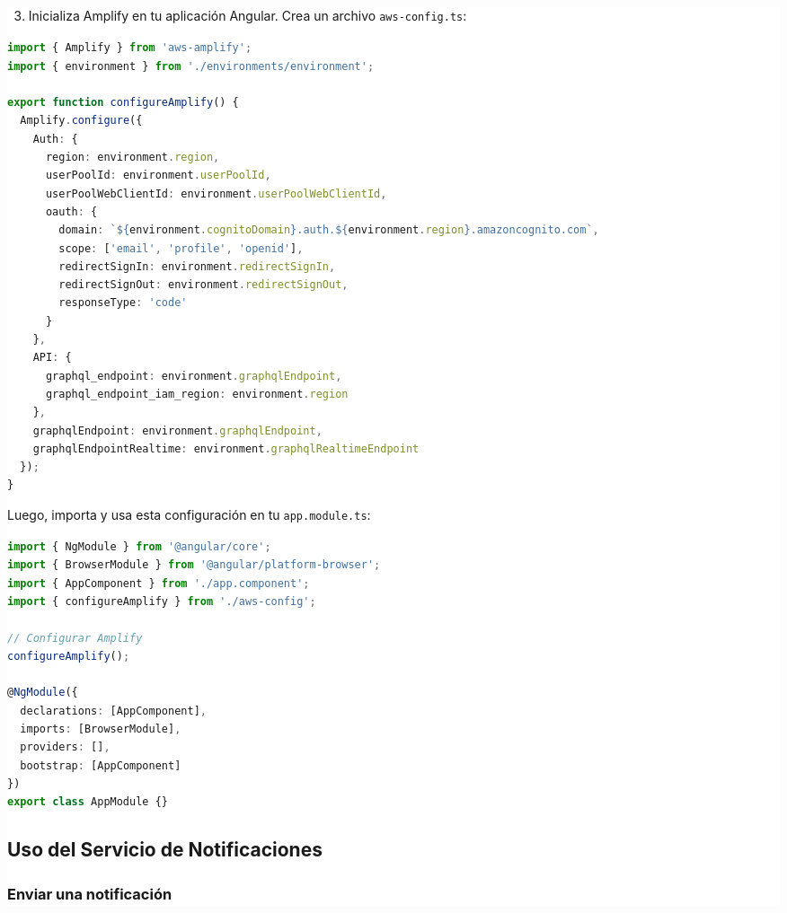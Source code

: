 3. Inicializa Amplify en tu aplicación Angular. Crea un archivo `aws-config.ts`:

```typescript
import { Amplify } from 'aws-amplify';
import { environment } from './environments/environment';

export function configureAmplify() {
  Amplify.configure({
    Auth: {
      region: environment.region,
      userPoolId: environment.userPoolId,
      userPoolWebClientId: environment.userPoolWebClientId,
      oauth: {
        domain: `${environment.cognitoDomain}.auth.${environment.region}.amazoncognito.com`,
        scope: ['email', 'profile', 'openid'],
        redirectSignIn: environment.redirectSignIn,
        redirectSignOut: environment.redirectSignOut,
        responseType: 'code'
      }
    },
    API: {
      graphql_endpoint: environment.graphqlEndpoint,
      graphql_endpoint_iam_region: environment.region
    },
    graphqlEndpoint: environment.graphqlEndpoint,
    graphqlEndpointRealtime: environment.graphqlRealtimeEndpoint
  });
}
```

Luego, importa y usa esta configuración en tu `app.module.ts`:

```typescript
import { NgModule } from '@angular/core';
import { BrowserModule } from '@angular/platform-browser';
import { AppComponent } from './app.component';
import { configureAmplify } from './aws-config';

// Configurar Amplify
configureAmplify();

@NgModule({
  declarations: [AppComponent],
  imports: [BrowserModule],
  providers: [],
  bootstrap: [AppComponent]
})
export class AppModule {}
```

## Uso del Servicio de Notificaciones

### Enviar una notificación

